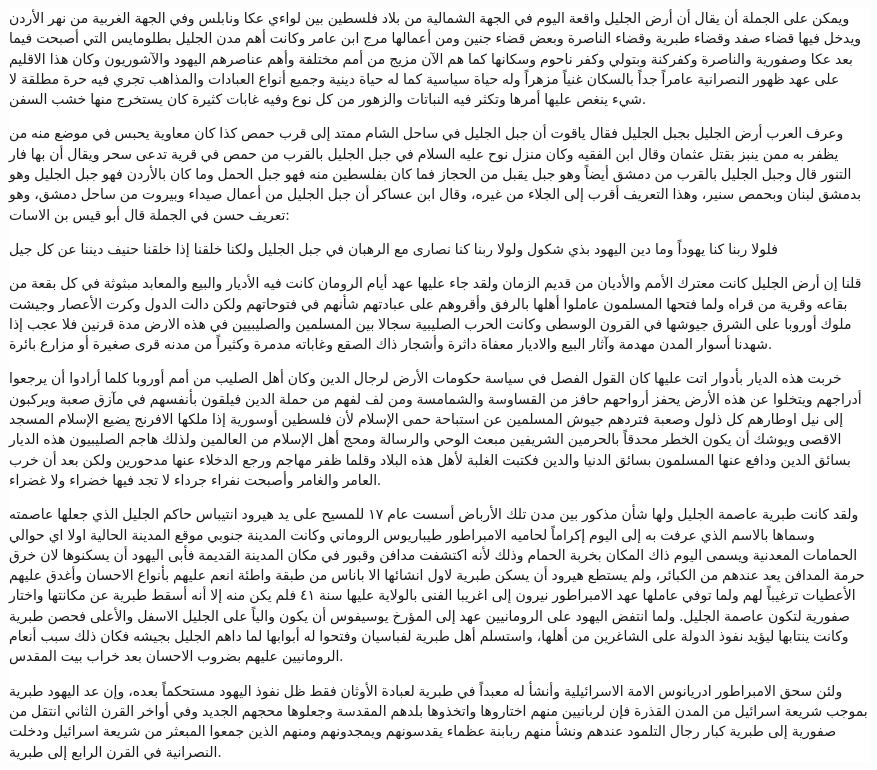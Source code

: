 

 ويمكن على الجملة أن يقال أن أرض الجليل واقعة اليوم في الجهة الشمالية من بلاد فلسطين بين لواءي عكا ونابلس وفي الجهة الغربية من نهر الأردن ويدخل فيها قضاء صفد وقضاء طبرية وقضاء الناصرة وبعض قضاء جنين ومن أعمالها مرج ابن عامر وكانت أهم مدن الجليل بطلومايس التي أصبحت فيما بعد عكا وصفورية والناصرة وكفركنة وبتولي وكفر ناحوم وسكانها كما هم الآن مزيج من أمم مختلفة وأهم عناصرهم اليهود والآشوريون وكان هذا الاقليم على عهد ظهور النصرانية عامراً جداً بالسكان غنياً مزهراً وله حياة سياسية كما له حياة دينية وجميع أنواع العبادات والمذاهب تجري فيه حرة مطلقة لا شيء ينغص عليها أمرها وتكثر فيه النباتات والزهور من كل نوع وفيه غابات كثيرة كان يستخرج منها خشب السفن. 



 وعرف العرب أرض الجليل بجبل الجليل فقال ياقوت أن جبل الجليل في ساحل الشام ممتد إلى قرب حمص كذا كان معاوية يحبس في موضع منه من يظفر به ممن ينبز بقتل عثمان وقال ابن الفقيه وكان منزل نوح عليه السلام في جبل الجليل بالقرب من حمص في قرية تدعى سحر ويقال أن بها فار التنور قال وجبل الجليل بالقرب من دمشق أيضاً وهو جبل يقبل من الحجاز فما كان بفلسطين منه فهو جبل الحمل وما كان بالأردن فهو جبل الجليل وهو بدمشق لبنان وبحمص سنير، وهذا التعريف أقرب إلى الجلاء من غيره، وقال ابن عساكر أن جبل الجليل من أعمال صيداء وبيروت من ساحل دمشق، وهو تعريف حسن في الجملة قال أبو قيس بن الاسات: 

 فلولا ربنا كنا يهوداً  وما دين اليهود بذي شكول  ولولا ربنا كنا نصارى  مع الرهبان في جبل الجليل  ولكنا خلقنا إذا خلقنا  حنيف ديننا عن كل جيل  

 قلنا إن أرض الجليل كانت معترك الأمم والأديان من قديم الزمان ولقد جاء عليها عهد أيام   الرومان كانت فيه الأديار والبيع والمعابد مبثوثة في كل بقعة من بقاعه وقرية من قراه ولما فتحها المسلمون عاملوا أهلها بالرفق وأقروهم على عبادتهم شأنهم في فتوحاتهم ولكن دالت الدول وكرت الأعصار وجيشت ملوك أوروبا على الشرق جيوشها في القرون الوسطى وكانت الحرب الصليبية سجالا بين المسلمين والصليبيين في هذه الارض مدة قرنين فلا عجب إذا شهدنا أسوار المدن مهدمة وآثار البيع والاديار معفاة داثرة وأشجار ذاك الصقع وغاباته مدمرة وكثيراً من مدنه قرى صغيرة أو مزارع بائرة. 



 خربت هذه الديار بأدوار اتت عليها كان القول الفصل في سياسة حكومات الأرض لرجال الدين وكان أهل الصليب من أمم أوروبا كلما أرادوا أن يرجعوا أدراجهم ويتخلوا عن هذه الأرض يحفز أرواحهم حافز من القساوسة والشمامسة ومن لف لفهم من حملة الدين فيلقون بأنفسهم في مآزق صعبة ويركبون إلى نيل اوطارهم كل ذلول وصعبة فتردهم جيوش المسلمين عن استباحة حمى الإسلام لأن فلسطين أوسورية إذا ملكها الافرنج يضيع الإسلام المسجد الاقصى ويوشك أن يكون الخطر محدقاً بالحرمين الشريفين مبعث الوحي والرسالة ومحج أهل الإسلام من العالمين ولذلك هاجم الصليبيون هذه الديار بسائق الدين ودافع عنها المسلمون بسائق الدنيا والدين فكتبت الغلبة لأهل هذه البلاد وقلما ظفر مهاجم ورجع الدخلاء عنها مدحورين ولكن بعد أن خرب العامر والغامر وأصبحت نفراء جرداء لا تجد فيها خضراء ولا غضراء. 



 ولقد كانت طبرية عاصمة الجليل ولها شأن مذكور بين مدن تلك الأرباض أسست عام  ١٧  للمسيح على يد هيرود انتيباس حاكم الجليل الذي جعلها عاصمته وسماها بالاسم الذي عرفت به إلى اليوم إكراماً لحاميه الامبراطور طيباريوس الروماني وكانت المدينة جنوبي موقع المدينة الحالية اولا اي حوالي الحمامات المعدنية ويسمى اليوم ذاك المكان بخربة الحمام وذلك لأنه اكتشفت مدافن وقبور في مكان المدينة القديمة فأبى اليهود أن يسكنوها لان خرق حرمة المدافن يعد عندهم من الكبائر، ولم يستطع هيرود أن يسكن طبرية لاول انشائها الا باناس من طبقة واطئة انعم عليهم بأنواع الاحسان وأغدق عليهم الأعطيات ترغيباً لهم ولما توفي عاملها عهد الامبراطور نيرون إلى اغريبا الفنى بالولاية عليها سنة  ٤١  فلم يكن منه إلا أنه أسقط طبرية عن مكانتها واختار صفورية لتكون عاصمة الجليل.   ولما انتفض اليهود على الرومانيين عهد إلى المؤرخ يوسيفوس أن يكون والياً على   الجليل الاسفل والأعلى فحصن طبرية وكانت ينتابها ليؤيد نفوذ الدولة على الشاغرين من أهلها، واستسلم أهل طبرية لفباسيان وفتحوا له أبوابها لما داهم الجليل بجيشه فكان ذلك سبب أنعام الرومانيين عليهم بضروب الاحسان بعد خراب بيت المقدس. 



 ولئن سحق الامبراطور ادريانوس الامة الاسرائيلية وأنشأ له معبداً في طبرية لعبادة الأوثان فقط ظل نفوذ اليهود مستحكماً بعده، وإن عد اليهود طبرية بموجب شريعة اسرائيل من المدن القذرة فإن لربانيين منهم اختاروها واتخذوها بلدهم المقدسة وجعلوها محجهم الجديد وفي أواخر القرن الثاني انتقل من صفورية إلى طبرية كبار رجال التلمود عندهم ونشأ منهم ربابنة عظماء يقدسونهم ويمجدونهم ومنهم الذين جمعوا المبعثر من شريعة اسرائيل ودخلت النصرانية في القرن الرابع إلى طبرية. 
